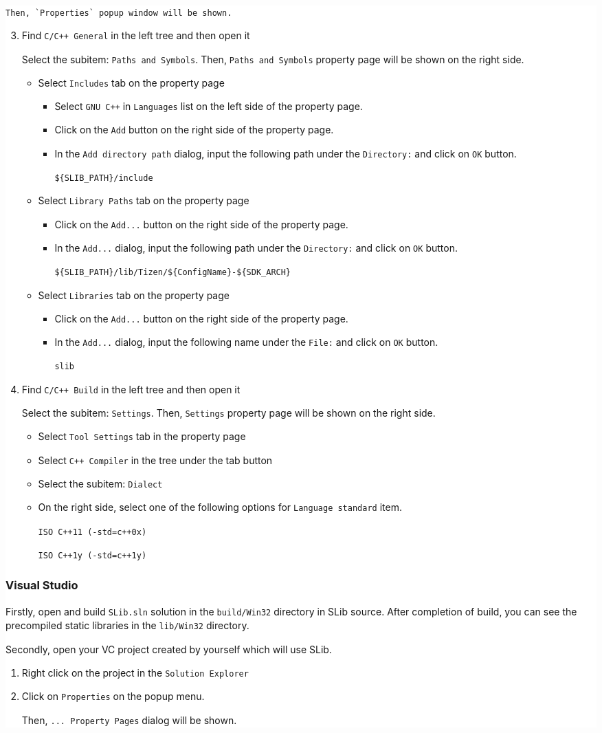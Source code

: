     Then, `Properties` popup window will be shown.

3. Find `C/C++ General` in the left tree and then open it

    Select the subitem: `Paths and Symbols`. Then, `Paths and Symbols` property page will be shown on the right side.

    * Select `Includes` tab on the property page
    
        * Select `GNU C++` in `Languages` list on the left side of the property page.
        
        * Click on the `Add` button on the right side of the property page.
        
        * In the `Add directory path` dialog, input the following path under the `Directory:` and click on `OK` button.
        
            `${SLIB_PATH}/include`
        
    * Select `Library Paths` tab on the property page
    
        * Click on the `Add...` button on the right side of the property page.
        
        * In the `Add...` dialog, input the following path under the `Directory:` and click on `OK` button.
        
            `${SLIB_PATH}/lib/Tizen/${ConfigName}-${SDK_ARCH}`

    * Select `Libraries` tab on the property page
    
        * Click on the `Add...` button on the right side of the property page.
        
        * In the `Add...` dialog, input the following name under the `File:` and click on `OK` button.
        
            `slib`

4. Find `C/C++ Build` in the left tree and then open it

    Select the subitem: `Settings`. Then, `Settings` property page will be shown on the right side.
    
    * Select `Tool Settings` tab in the property page
    
    * Select `C++ Compiler` in the tree under the tab button
    
    * Select the subitem: `Dialect`
    
    * On the right side, select one of the following options for `Language standard` item.
    
        `ISO C++11 (-std=c++0x)`
        
        `ISO C++1y (-std=c++1y)`


### Visual Studio

Firstly, open and build `SLib.sln` solution in the `build/Win32` directory in SLib source. After completion of build, you can see the precompiled static libraries in the `lib/Win32` directory.

Secondly, open your VC project created by yourself which will use SLib.

1. Right click on the project in the `Solution Explorer`

2. Click on `Properties` on the popup menu.
    
    Then, `... Property Pages` dialog will be shown.
